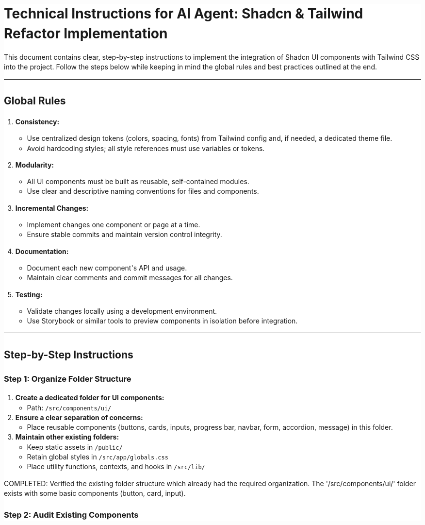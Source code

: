 # Technical Instructions for AI Agent: Shadcn & Tailwind Refactor Implementation

This document contains clear, step-by-step instructions to implement the integration of Shadcn UI components with Tailwind CSS into the project. Follow the steps below while keeping in mind the global rules and best practices outlined at the end.

---

## Global Rules

1. **Consistency:**  
   - Use centralized design tokens (colors, spacing, fonts) from Tailwind config and, if needed, a dedicated theme file.
   - Avoid hardcoding styles; all style references must use variables or tokens.

2. **Modularity:**  
   - All UI components must be built as reusable, self-contained modules.
   - Use clear and descriptive naming conventions for files and components.

3. **Incremental Changes:**  
   - Implement changes one component or page at a time.
   - Ensure stable commits and maintain version control integrity.

4. **Documentation:**  
   - Document each new component's API and usage.
   - Maintain clear comments and commit messages for all changes.

5. **Testing:**  
   - Validate changes locally using a development environment.
   - Use Storybook or similar tools to preview components in isolation before integration.

---

## Step-by-Step Instructions

### Step 1: Organize Folder Structure

1. **Create a dedicated folder for UI components:**  
   - Path: `/src/components/ui/`
2. **Ensure a clear separation of concerns:**  
   - Place reusable components (buttons, cards, inputs, progress bar, navbar, form, accordion, message) in this folder.
3. **Maintain other existing folders:**  
   - Keep static assets in `/public/`
   - Retain global styles in `/src/app/globals.css`
   - Place utility functions, contexts, and hooks in `/src/lib/`

COMPLETED: Verified the existing folder structure which already had the required organization. The '/src/components/ui/' folder exists with some basic components (button, card, input).

### Step 2: Audit Existing Components

